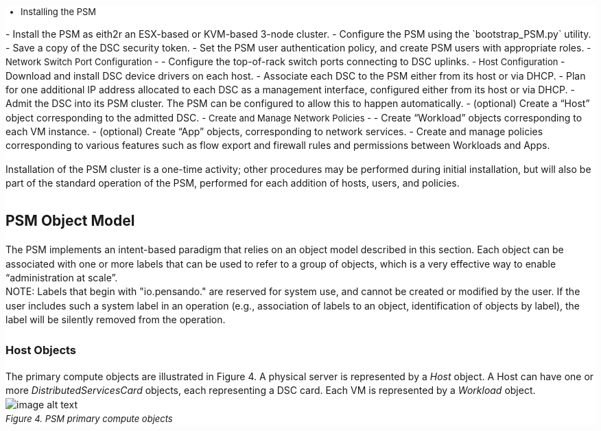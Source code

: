 <font size='2'>

- Installing the PSM
</font>
- Install the PSM as eith2r an ESX-based or KVM-based 3-node cluster. 
- Configure the PSM using the `bootstrap_PSM.py` utility.
- Save a copy of the DSC security token.
- Set the PSM user authentication policy, and create PSM users with appropriate roles.
<font size='2'>
- Network Switch Port Configuration
</font><font size='2'>
-
</font> 
- Configure the top-of-rack switch ports connecting to DSC uplinks.
<font size='2'>
- Host Configuration
</font> 
- Download and install DSC device drivers on each host.
- Associate each DSC to the PSM either from its host or via DHCP.
- Plan for one additional IP address allocated to each DSC as a management interface, configured either from its host or via DHCP.
- Admit the DSC into its PSM cluster.  The PSM can be configured to allow this to happen automatically.
- (optional) Create a “Host” object corresponding to the admitted DSC.
<font size='2'>
- Create and Manage Network Policies
</font><font size='2'>
-
</font> 
- Create “Workload” objects corresponding to each VM instance.
- (optional) Create “App” objects, corresponding to network services.
- Create and manage policies corresponding to various features such as flow export and firewall rules and permissions between Workloads and Apps.
  
  
Installation of the PSM cluster is a one-time activity; other procedures may be performed during initial installation, but will also be part of the standard operation of the PSM, performed for each addition of hosts, users, and policies.  
## PSM Object Model  
The PSM implements an intent-based paradigm that relies on an object model described in this section. Each object can be associated with one or more labels that can be used to refer to a group of objects, which is a very effective way to enable “administration at scale”.  
NOTE: Labels that begin with "io.pensando." are reserved for system use, and cannot be created or modified by the user. If the user includes such a system label in an operation (e.g., association of labels to an object, identification of objects by label), the label will be silently removed from the operation.  
  
### Host Objects  
The primary compute objects are illustrated in Figure 4. A physical server is represented by a *Host* object. A Host can have one or more *DistributedServicesCard* objects, each representing a DSC card. Each VM is represented by a *Workload* object.  
![image alt text](/images/psmtest/test/68a3c0810830b22c0578c2167db29c33e7c8c764.png)  
<font size='2'>
*Figure 4. PSM primary compute objects*
</font>
